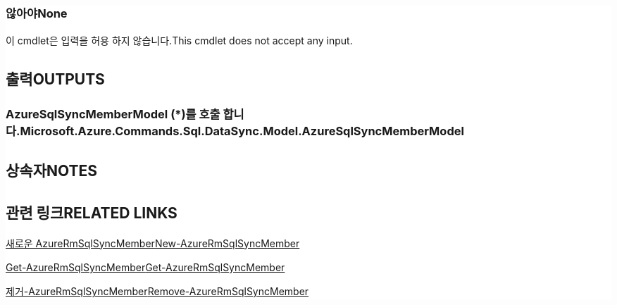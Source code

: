 ### <span data-ttu-id="60dd8-134">않아야</span><span class="sxs-lookup"><span data-stu-id="60dd8-134">None</span></span>
<span data-ttu-id="60dd8-135">이 cmdlet은 입력을 허용 하지 않습니다.</span><span class="sxs-lookup"><span data-stu-id="60dd8-135">This cmdlet does not accept any input.</span></span>

## <span data-ttu-id="60dd8-136">출력</span><span class="sxs-lookup"><span data-stu-id="60dd8-136">OUTPUTS</span></span>

### <span data-ttu-id="60dd8-137">AzureSqlSyncMemberModel (\*)를 호출 합니다.</span><span class="sxs-lookup"><span data-stu-id="60dd8-137">Microsoft.Azure.Commands.Sql.DataSync.Model.AzureSqlSyncMemberModel</span></span>

## <span data-ttu-id="60dd8-138">상속자</span><span class="sxs-lookup"><span data-stu-id="60dd8-138">NOTES</span></span>

## <span data-ttu-id="60dd8-139">관련 링크</span><span class="sxs-lookup"><span data-stu-id="60dd8-139">RELATED LINKS</span></span>

[<span data-ttu-id="60dd8-140">새로운 AzureRmSqlSyncMember</span><span class="sxs-lookup"><span data-stu-id="60dd8-140">New-AzureRmSqlSyncMember</span></span>](./New-AzureRmSqlSyncMember.md)

[<span data-ttu-id="60dd8-141">Get-AzureRmSqlSyncMember</span><span class="sxs-lookup"><span data-stu-id="60dd8-141">Get-AzureRmSqlSyncMember</span></span>](./Get-AzureRmSqlSyncMember.md)

[<span data-ttu-id="60dd8-142">제거-AzureRmSqlSyncMember</span><span class="sxs-lookup"><span data-stu-id="60dd8-142">Remove-AzureRmSqlSyncMember</span></span>](./Remove-AzureRmSqlSyncMember.md)

